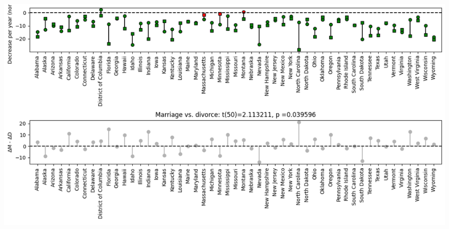 ![222.Pasted image 20241017212933](../pic/18.%20A%20real-world%20data%20journey/222.Pasted%20image%2020241017212933.png)
